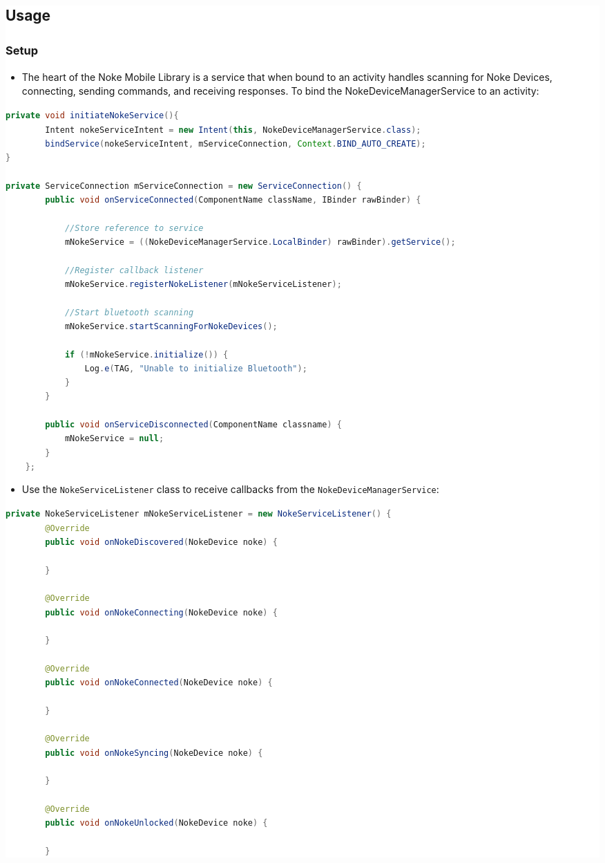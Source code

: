 ## Usage ##

### Setup ###

* The heart of the Noke Mobile Library is a service that when bound to an activity handles scanning for Noke Devices, connecting, sending commands, and receiving responses. To bind the NokeDeviceManagerService to an activity:
```java
private void initiateNokeService(){
        Intent nokeServiceIntent = new Intent(this, NokeDeviceManagerService.class);
        bindService(nokeServiceIntent, mServiceConnection, Context.BIND_AUTO_CREATE);
}
            
private ServiceConnection mServiceConnection = new ServiceConnection() {
        public void onServiceConnected(ComponentName className, IBinder rawBinder) {

            //Store reference to service
            mNokeService = ((NokeDeviceManagerService.LocalBinder) rawBinder).getService();

            //Register callback listener
            mNokeService.registerNokeListener(mNokeServiceListener);

            //Start bluetooth scanning
            mNokeService.startScanningForNokeDevices();

            if (!mNokeService.initialize()) {
                Log.e(TAG, "Unable to initialize Bluetooth");
            }
        }

        public void onServiceDisconnected(ComponentName classname) {
            mNokeService = null;
        }
    };
```

* Use the `NokeServiceListener` class to receive callbacks from the `NokeDeviceManagerService`:

```java
private NokeServiceListener mNokeServiceListener = new NokeServiceListener() {
        @Override
        public void onNokeDiscovered(NokeDevice noke) {

        }

        @Override
        public void onNokeConnecting(NokeDevice noke) {

        }

        @Override
        public void onNokeConnected(NokeDevice noke) {

        }

        @Override
        public void onNokeSyncing(NokeDevice noke) {

        }

        @Override
        public void onNokeUnlocked(NokeDevice noke) {

        }
```